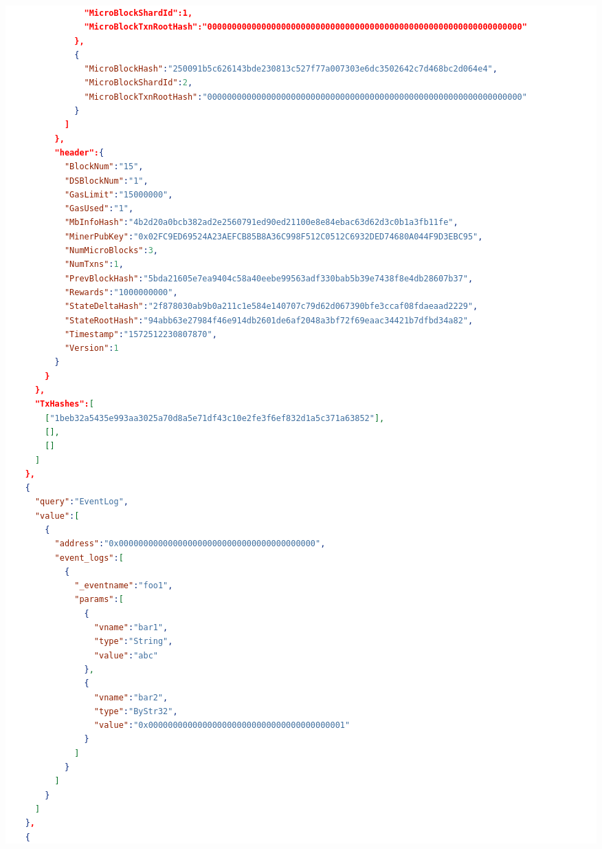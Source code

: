 ```json
                "MicroBlockShardId":1,
                "MicroBlockTxnRootHash":"0000000000000000000000000000000000000000000000000000000000000000"
              },
              {
                "MicroBlockHash":"250091b5c626143bde230813c527f77a007303e6dc3502642c7d468bc2d064e4",
                "MicroBlockShardId":2,
                "MicroBlockTxnRootHash":"0000000000000000000000000000000000000000000000000000000000000000"
              }
            ]
          },
          "header":{
            "BlockNum":"15",
            "DSBlockNum":"1",
            "GasLimit":"15000000",
            "GasUsed":"1",
            "MbInfoHash":"4b2d20a0bcb382ad2e2560791ed90ed21100e8e84ebac63d62d3c0b1a3fb11fe",
            "MinerPubKey":"0x02FC9ED69524A23AEFCB85B8A36C998F512C0512C6932DED74680A044F9D3EBC95",
            "NumMicroBlocks":3,
            "NumTxns":1,
            "PrevBlockHash":"5bda21605e7ea9404c58a40eebe99563adf330bab5b39e7438f8e4db28607b37",
            "Rewards":"1000000000",
            "StateDeltaHash":"2f878030ab9b0a211c1e584e140707c79d62d067390bfe3ccaf08fdaeaad2229",
            "StateRootHash":"94abb63e27984f46e914db2601de6af2048a3bf72f69eaac34421b7dfbd34a82",
            "Timestamp":"1572512230807870",
            "Version":1
          }
        }
      },
      "TxHashes":[
        ["1beb32a5435e993aa3025a70d8a5e71df43c10e2fe3f6ef832d1a5c371a63852"],
        [],
        []
      ]
    },
    {
      "query":"EventLog",
      "value":[
        {
          "address":"0x0000000000000000000000000000000000000000",
          "event_logs":[
            {
              "_eventname":"foo1",
              "params":[
                {
                  "vname":"bar1",
                  "type":"String",
                  "value":"abc"
                },
                {
                  "vname":"bar2",
                  "type":"ByStr32",
                  "value":"0x0000000000000000000000000000000000000001"
                }
              ]
            }
          ]
        }
      ]
    },
    {
```